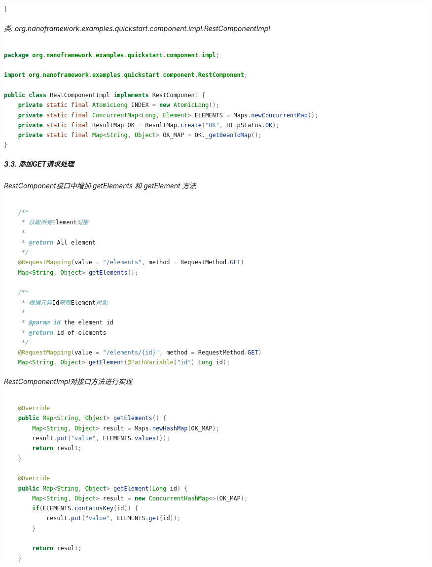 ```java
}

```
###### 类: org.nanoframework.examples.quickstart.component.impl.RestComponentImpl
```java
package org.nanoframework.examples.quickstart.component.impl;

import org.nanoframework.examples.quickstart.component.RestComponent;

public class RestComponentImpl implements RestComponent {
    private static final AtomicLong INDEX = new AtomicLong();
    private static final ConcurrentMap<Long, Element> ELEMENTS = Maps.newConcurrentMap();
    private static final ResultMap OK = ResultMap.create("OK", HttpStatus.OK);
    private static final Map<String, Object> OK_MAP = OK._getBeanToMap();
}

```

##### 3.3. 添加GET请求处理
###### RestComponent接口中增加 getElements 和 getElement 方法
```java
    /**
     * 获取所有Element对象
     * 
     * @return All element
     */
    @RequestMapping(value = "/elements", method = RequestMethod.GET)
    Map<String, Object> getElements();
    
    /**
     * 根据元素Id获取Element对象
     * 
     * @param id the element id
     * @return id of elements
     */
    @RequestMapping(value = "/elements/{id}", method = RequestMethod.GET)
    Map<String, Object> getElement(@PathVariable("id") Long id);
```

###### RestComponentImpl对接口方法进行实现
```java
    @Override
    public Map<String, Object> getElements() {
        Map<String, Object> result = Maps.newHashMap(OK_MAP);
        result.put("value", ELEMENTS.values());
        return result;
    }

    @Override
    public Map<String, Object> getElement(Long id) {
        Map<String, Object> result = new ConcurrentHashMap<>(OK_MAP);
        if(ELEMENTS.containsKey(id)) {
            result.put("value", ELEMENTS.get(id));
        }
        
        return result;
    }
```
